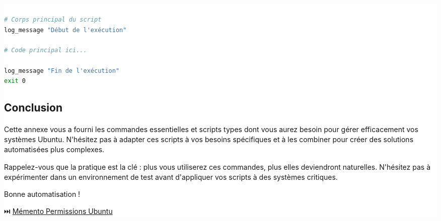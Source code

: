 ```bash

# Corps principal du script
log_message "Début de l'exécution"

# Code principal ici...

log_message "Fin de l'exécution"
exit 0
```

## Conclusion

Cette annexe vous a fourni les commandes essentielles et scripts types dont vous aurez besoin pour gérer efficacement vos systèmes Ubuntu. N'hésitez pas à adapter ces scripts à vos besoins spécifiques et à les combiner pour créer des solutions automatisées plus complexes.

Rappelez-vous que la pratique est la clé : plus vous utiliserez ces commandes, plus elles deviendront naturelles. N'hésitez pas à expérimenter dans un environnement de test avant d'appliquer vos scripts à des systèmes critiques.

Bonne automatisation !

⏭️ [Mémento Permissions Ubuntu](/annexes/mementos/permissions.md)
